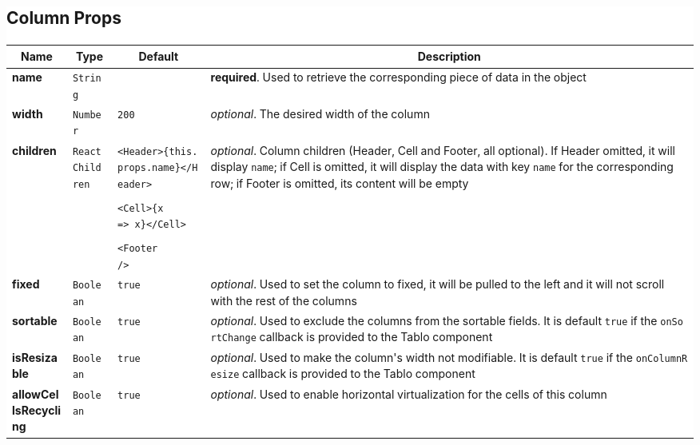 ## Column Props
|Name|Type|Default|Description|
|----|----|-------|-----------|
| **name** | <code>String</code> | | **required**. Used to retrieve the corresponding piece of data in the object
| **width** | <code>Number</code> | <code>200</code> | *optional*. The desired width of the column |
| **children** | <code>ReactChildren</code> | <div style='margin-bottom: 10px'><code>&lt;Header&gt;{this.props.name}&lt;/Header&gt;</code></div><div style='margin-bottom: 10px'><code>&lt;Cell&gt;{x => x}&lt;/Cell&gt;</code></div><div><code>&lt;Footer /&gt;</code></div> | *optional*. Column children (Header, Cell and Footer, all optional). If Header omitted, it will display <code>name</code>; if Cell is omitted, it will display the data with key <code>name</code> for the corresponding row; if Footer is omitted, its content will be empty
| **fixed** | <code>Boolean</code> | <code>true</code>| *optional*. Used to set the column to fixed, it will be pulled to the left and it will not scroll with the rest of the columns
| **sortable** | <code>Boolean</code> | <code>true</code>| *optional*. Used to exclude the columns from the sortable fields. It is default <code>true</code> if the `onSortChange` callback is provided to the Tablo component
| **isResizable** | <code>Boolean</code> | <code>true</code>| *optional*. Used to make the column's width not modifiable. It is default <code>true</code> if the `onColumnResize` callback is provided to the Tablo component
| **allowCellsRecycling** | <code>Boolean</code> | <code>true</code>| *optional*. Used to enable horizontal virtualization for the cells of this column

